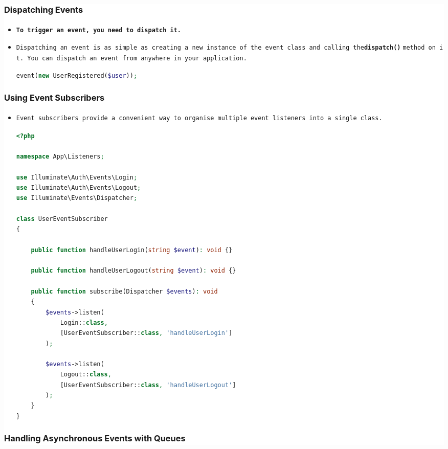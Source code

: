   

### Dispatching Events

- **`To trigger an event, you need to dispatch it. `**

- ` Dispatching an event is as simple as creating a new instance of the event class and calling the `**`dispatch()`** `method on it. You can dispatch an event from anywhere in your application.`

  ```php
  event(new UserRegistered($user));
  ```



### Using Event Subscribers

- `Event subscribers provide a convenient way to organise multiple event listeners into a single class.`

  ```php
  <?php
   
  namespace App\Listeners;
   
  use Illuminate\Auth\Events\Login;
  use Illuminate\Auth\Events\Logout;
  use Illuminate\Events\Dispatcher;
   
  class UserEventSubscriber
  {
     
      public function handleUserLogin(string $event): void {}
  
      public function handleUserLogout(string $event): void {}
      
      public function subscribe(Dispatcher $events): void
      {
          $events->listen(
              Login::class,
              [UserEventSubscriber::class, 'handleUserLogin']
          );
   
          $events->listen(
              Logout::class,
              [UserEventSubscriber::class, 'handleUserLogout']
          );
      }
  }
  ```
  
  



### Handling Asynchronous Events with Queues
